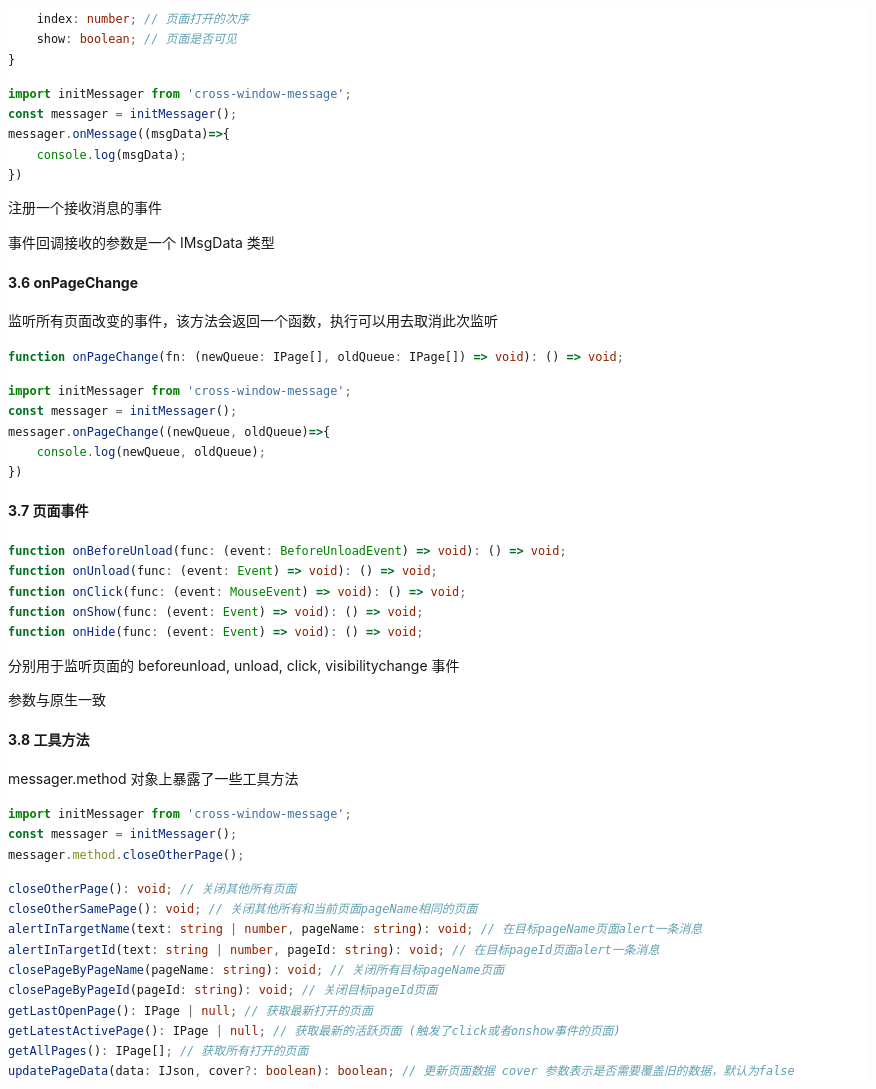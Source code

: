 ```ts
    index: number; // 页面打开的次序
    show: boolean; // 页面是否可见
}
```

```js
import initMessager from 'cross-window-message'; 
const messager = initMessager();
messager.onMessage((msgData)=>{
    console.log(msgData);
})
```

注册一个接收消息的事件

事件回调接收的参数是一个 IMsgData 类型

#### 3.6 onPageChange

监听所有页面改变的事件，该方法会返回一个函数，执行可以用去取消此次监听

```ts
function onPageChange(fn: (newQueue: IPage[], oldQueue: IPage[]) => void): () => void;
```

```js
import initMessager from 'cross-window-message'; 
const messager = initMessager();
messager.onPageChange((newQueue, oldQueue)=>{
    console.log(newQueue, oldQueue);
})
```

#### 3.7 页面事件

```ts
function onBeforeUnload(func: (event: BeforeUnloadEvent) => void): () => void;
function onUnload(func: (event: Event) => void): () => void;
function onClick(func: (event: MouseEvent) => void): () => void;
function onShow(func: (event: Event) => void): () => void;
function onHide(func: (event: Event) => void): () => void;
```

分别用于监听页面的 beforeunload, unload, click, visibilitychange 事件

参数与原生一致

#### 3.8 工具方法

messager.method 对象上暴露了一些工具方法

```js
import initMessager from 'cross-window-message'; 
const messager = initMessager();
messager.method.closeOtherPage();
```

```ts
closeOtherPage(): void; // 关闭其他所有页面
closeOtherSamePage(): void; // 关闭其他所有和当前页面pageName相同的页面
alertInTargetName(text: string | number, pageName: string): void; // 在目标pageName页面alert一条消息
alertInTargetId(text: string | number, pageId: string): void; // 在目标pageId页面alert一条消息
closePageByPageName(pageName: string): void; // 关闭所有目标pageName页面
closePageByPageId(pageId: string): void; // 关闭目标pageId页面
getLastOpenPage(): IPage | null; // 获取最新打开的页面
getLatestActivePage(): IPage | null; // 获取最新的活跃页面 (触发了click或者onshow事件的页面)
getAllPages(): IPage[]; // 获取所有打开的页面
updatePageData(data: IJson, cover?: boolean): boolean; // 更新页面数据 cover 参数表示是否需要覆盖旧的数据，默认为false
```
